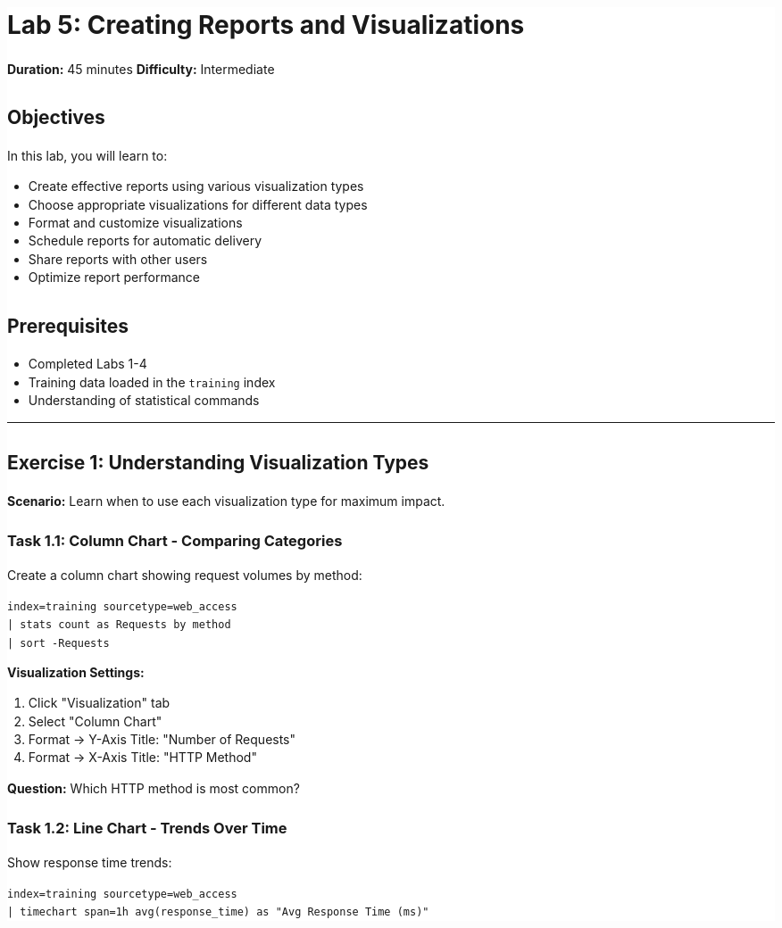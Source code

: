# Lab 5: Creating Reports and Visualizations

**Duration:** 45 minutes
**Difficulty:** Intermediate

## Objectives

In this lab, you will learn to:
- Create effective reports using various visualization types
- Choose appropriate visualizations for different data types
- Format and customize visualizations
- Schedule reports for automatic delivery
- Share reports with other users
- Optimize report performance

## Prerequisites

- Completed Labs 1-4
- Training data loaded in the `training` index
- Understanding of statistical commands

---

## Exercise 1: Understanding Visualization Types

**Scenario:** Learn when to use each visualization type for maximum impact.

### Task 1.1: Column Chart - Comparing Categories

Create a column chart showing request volumes by method:

```spl
index=training sourcetype=web_access
| stats count as Requests by method
| sort -Requests
```

**Visualization Settings:**
1. Click "Visualization" tab
2. Select "Column Chart"
3. Format → Y-Axis Title: "Number of Requests"
4. Format → X-Axis Title: "HTTP Method"

**Question:** Which HTTP method is most common?

### Task 1.2: Line Chart - Trends Over Time

Show response time trends:

```spl
index=training sourcetype=web_access
| timechart span=1h avg(response_time) as "Avg Response Time (ms)"
```
